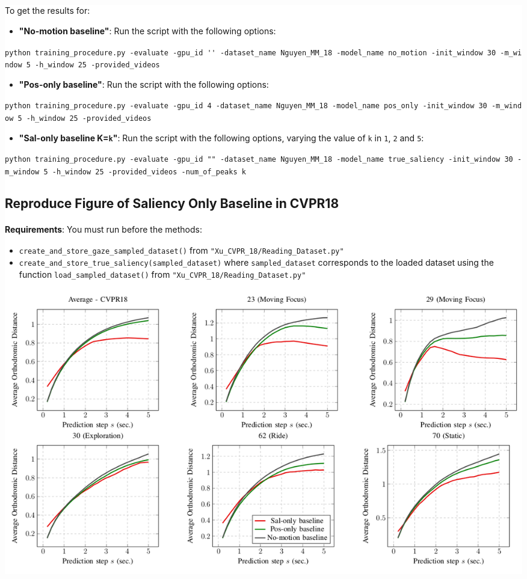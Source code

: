 To get the results for:

*  **"No-motion baseline"**: Run the script with the following options:
```
python training_procedure.py -evaluate -gpu_id '' -dataset_name Nguyen_MM_18 -model_name no_motion -init_window 30 -m_window 5 -h_window 25 -provided_videos
```

*  **"Pos-only baseline"**: Run the script with the following options:
```
python training_procedure.py -evaluate -gpu_id 4 -dataset_name Nguyen_MM_18 -model_name pos_only -init_window 30 -m_window 5 -h_window 25 -provided_videos
```

*  **"Sal-only baseline K=`k`"**: Run the script with the following options, varying the value of ```k``` in ```1```, ```2``` and ```5```:
```
python training_procedure.py -evaluate -gpu_id "" -dataset_name Nguyen_MM_18 -model_name true_saliency -init_window 30 -m_window 5 -h_window 25 -provided_videos -num_of_peaks k
```

## Reproduce Figure of Saliency Only Baseline in CVPR18

**Requirements**:
You must run before the methods: 
   - ```create_and_store_gaze_sampled_dataset()``` from ```"Xu_CVPR_18/Reading_Dataset.py"```
   - ```create_and_store_true_saliency(sampled_dataset)``` where ```sampled_dataset``` corresponds to the loaded dataset using the function ```load_sampled_dataset()```  from ```"Xu_CVPR_18/Reading_Dataset.py"```

![10](img/10.png "10.")
